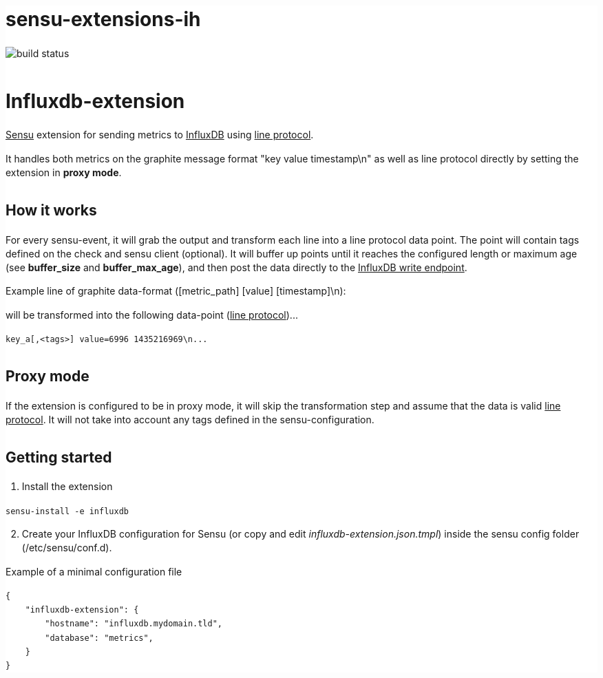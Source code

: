 # sensu-extensions-ih
![build status](https://travis-ci.org/rajiv-g/sensu-extensions-ih.svg)

# Influxdb-extension

[Sensu](https://sensuapp.org/) extension for sending metrics to [InfluxDB](https://influxdb.com/) using [line protocol](https://docs.influxdata.com/influxdb/latest/write_protocols/line_protocol_reference).

It handles both metrics on the graphite message format "key value timestamp\n" as well as line protocol directly by setting the extension in **proxy mode**. 

## How it works

For every sensu-event, it will grab the output and transform each line into a line protocol data point. The point will contain tags defined on the check and sensu client (optional).
It will buffer up points until it reaches the configured length or maximum age (see **buffer_size** and **buffer_max_age**), and then post the data directly to the [InfluxDB write endpoint](https://docs.influxdata.com/influxdb/latest/tools/api/#write).

Example line of graphite data-format ([metric_path] [value] [timestamp]\n):

will be transformed into the following data-point ([line protocol](https://influxdb.com/docs/v0.9/write_protocols/line.html))...

```
key_a[,<tags>] value=6996 1435216969\n...
```

## Proxy mode

If the extension is configured to be in proxy mode, it will skip the transformation step and assume that the data is valid [line protocol](https://docs.influxdata.com/influxdb/latest/write_protocols/line_protocol_reference).
It will not take into account any tags defined in the sensu-configuration.

## Getting started

1) Install the extension

```
sensu-install -e influxdb
```

2) Create your InfluxDB configuration for Sensu (or copy and edit *influxdb-extension.json.tmpl*) inside the sensu config folder (/etc/sensu/conf.d). 

Example of a minimal configuration file
```
{
    "influxdb-extension": {
        "hostname": "influxdb.mydomain.tld",
        "database": "metrics",
    }
}
```
